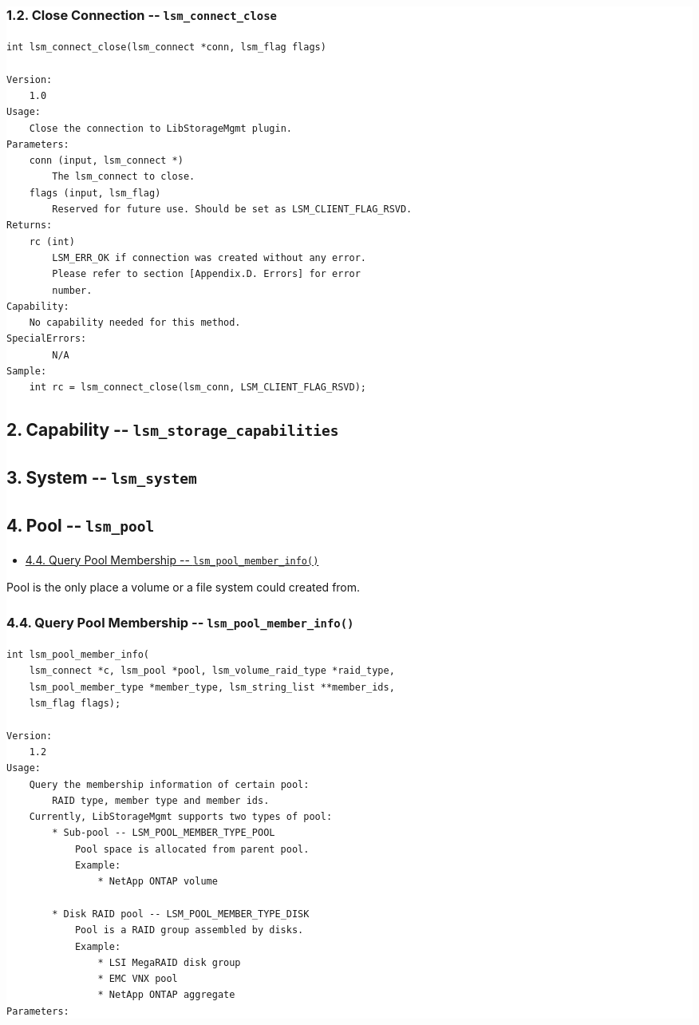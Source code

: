 ### 1.2. Close Connection -- `lsm_connect_close`

```text
int lsm_connect_close(lsm_connect *conn, lsm_flag flags)

Version:
    1.0
Usage:
    Close the connection to LibStorageMgmt plugin.
Parameters:
    conn (input, lsm_connect *)
        The lsm_connect to close.
    flags (input, lsm_flag)
        Reserved for future use. Should be set as LSM_CLIENT_FLAG_RSVD.
Returns:
    rc (int)
        LSM_ERR_OK if connection was created without any error.
        Please refer to section [Appendix.D. Errors] for error
        number.
Capability:
    No capability needed for this method.
SpecialErrors:
        N/A
Sample:
    int rc = lsm_connect_close(lsm_conn, LSM_CLIENT_FLAG_RSVD);
```

## 2. Capability -- `lsm_storage_capabilities`

## 3. System -- `lsm_system`

## 4. Pool -- `lsm_pool`

* [4.4. Query Pool Membership -- `lsm_pool_member_info()`][0404]

Pool is the only place a volume or a file system could created from.

### 4.4. Query Pool Membership -- `lsm_pool_member_info()`

```text
int lsm_pool_member_info(
    lsm_connect *c, lsm_pool *pool, lsm_volume_raid_type *raid_type,
    lsm_pool_member_type *member_type, lsm_string_list **member_ids,
    lsm_flag flags);

Version:
    1.2
Usage:
    Query the membership information of certain pool:
        RAID type, member type and member ids.
    Currently, LibStorageMgmt supports two types of pool:
        * Sub-pool -- LSM_POOL_MEMBER_TYPE_POOL
            Pool space is allocated from parent pool.
            Example:
                * NetApp ONTAP volume

        * Disk RAID pool -- LSM_POOL_MEMBER_TYPE_DISK
            Pool is a RAID group assembled by disks.
            Example:
                * LSI MegaRAID disk group
                * EMC VNX pool
                * NetApp ONTAP aggregate
Parameters:
```

[01]: #1-connection-lsm_connect
[0101]: #1-1-make-connection-lsm_connect_password
[0102]: #1-2-close-connection-lsm_connect_close
[02]: #2-capability-lsm_storage_capabilities
[03]: #3-system-lsm_system
[04]: #4-pool-lsm_pool
[0404]: #4-4-query-pool-membership-lsm_pool_member_info
[05]: #5-disk-lsm_pool
[06]: #6-volume-lsm_volume
[0609]: #6-9-query-volume-raid-information-lsm_volume_raid_info
[0610]: #6-10-check-raid-volume-creation-capability-lsm_volume_raid_create_cap_get
[0611]: #6-11-create-raid-volume-lsm_volume_raid_create
[07]: #7-access-group-lsm_access_group
[08]: #8-volume-mask
[09]: #9-volume-replication
[10]: #10-iscsi-authentication
[aa]: #appendix-a-asynchronous-job-control
[ab]: #appendix-b-bit-map
[ac]: #appendix-c-misc-functions-and-structures
[ac01]: #appendix-c-1-string-array-lsm_string_list
[ac0101]: #appendix-c-1-1-lsm_string_list_alloc
[ac0102]: #appendix-c-1-2-lsm_string_list_free
[ac0103]: #appendix-c-1-3-lsm_string_list_copy
[ac0104]: #appendix-c-1-4-lsm_string_list_elem_set
[ac0105]: #appendix-c-1-5-lsm_string_list_elem_get
[ac0106]: #appendix-c-1-6-lsm_string_list_size
[ac0107]: #appendix-c-1-7-lsm_string_list_append
[ac0108]: #appendix-c-1-8-lsm_string_list_delete
[ad]: #appendix-d-errors-lsm_error
